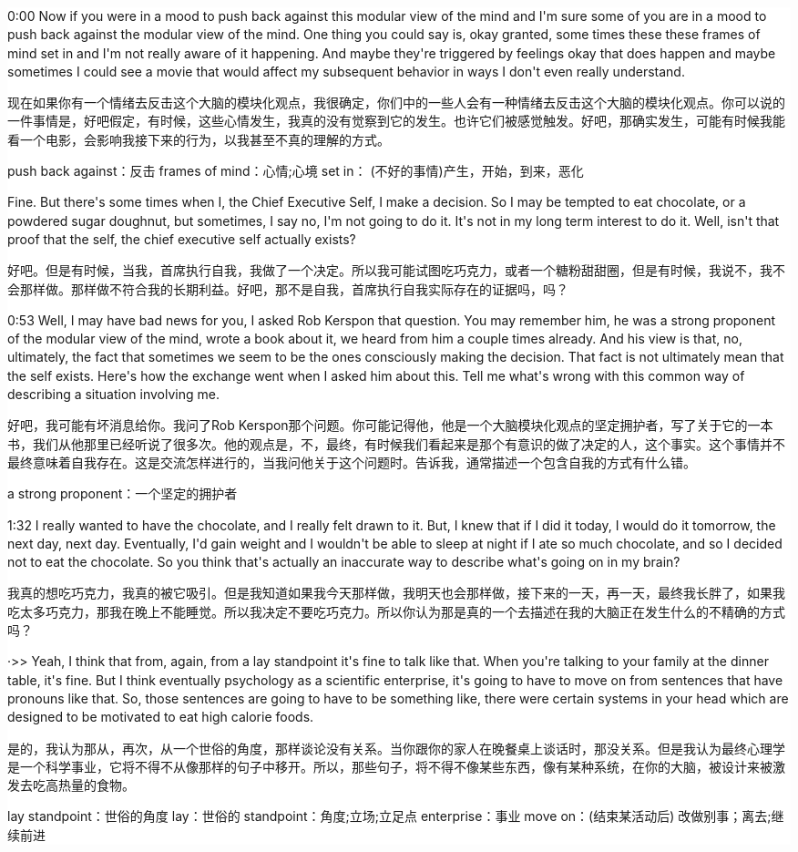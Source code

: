 0:00
Now if you were in a mood to push back against this modular view of the mind and I'm sure some of you are in a mood to push back against the modular view of the mind. One thing you could say is, okay granted, some times these these frames of mind set in and I'm not really aware of it happening. And maybe they're triggered by feelings okay that does happen and maybe sometimes I could see a movie that would affect my subsequent behavior in ways I don't even really understand.

现在如果你有一个情绪去反击这个大脑的模块化观点，我很确定，你们中的一些人会有一种情绪去反击这个大脑的模块化观点。你可以说的一件事情是，好吧假定，有时候，这些心情发生，我真的没有觉察到它的发生。也许它们被感觉触发。好吧，那确实发生，可能有时候我能看一个电影，会影响我接下来的行为，以我甚至不真的理解的方式。

push back against：反击
frames of mind：心情;心境
set in： (不好的事情)产生，开始，到来，恶化

Fine. But there's some times when I, the Chief Executive Self, I make a decision. So I may be tempted to eat chocolate, or a powdered sugar doughnut, but sometimes, I say no, I'm not going to do it. It's not in my long term interest to do it. Well, isn't that proof that the self, the chief executive self actually exists?

好吧。但是有时候，当我，首席执行自我，我做了一个决定。所以我可能试图吃巧克力，或者一个糖粉甜甜圈，但是有时候，我说不，我不会那样做。那样做不符合我的长期利益。好吧，那不是自我，首席执行自我实际存在的证据吗，吗？

0:53
Well, I may have bad news for you, I asked Rob Kerspon that question. You may remember him, he was a strong proponent of the modular view of the mind, wrote a book about it, we heard from him a couple times already. And his view is that, no, ultimately, the fact that sometimes we seem to be the ones consciously making the decision. That fact is not ultimately mean that the self exists. Here's how the exchange went when I asked him about this. Tell me what's wrong with this common way of describing a situation involving me.

好吧，我可能有坏消息给你。我问了Rob Kerspon那个问题。你可能记得他，他是一个大脑模块化观点的坚定拥护者，写了关于它的一本书，我们从他那里已经听说了很多次。他的观点是，不，最终，有时候我们看起来是那个有意识的做了决定的人，这个事实。这个事情并不最终意味着自我存在。这是交流怎样进行的，当我问他关于这个问题时。告诉我，通常描述一个包含自我的方式有什么错。

a strong proponent：一个坚定的拥护者

1:32
I really wanted to have the chocolate, and I really felt drawn to it. But, I knew that if I did it today, I would do it tomorrow, the next day, next day. Eventually, I'd gain weight and I wouldn't be able to sleep at night if I ate so much chocolate, and so I decided not to eat the chocolate. So you think that's actually an inaccurate way to describe what's going on in my brain?

我真的想吃巧克力，我真的被它吸引。但是我知道如果我今天那样做，我明天也会那样做，接下来的一天，再一天，最终我长胖了，如果我吃太多巧克力，那我在晚上不能睡觉。所以我决定不要吃巧克力。所以你认为那是真的一个去描述在我的大脑正在发生什么的不精确的方式吗？

·>> Yeah, I think that from, again, from a lay standpoint it's fine to talk like that. When you're talking to your family at the dinner table, it's fine. But I think eventually psychology as a scientific enterprise, it's going to have to move on from sentences that have pronouns like that. So, those sentences are going to have to be something like, there were certain systems in your head which are designed to be motivated to eat high calorie foods.

是的，我认为那从，再次，从一个世俗的角度，那样谈论没有关系。当你跟你的家人在晚餐桌上谈话时，那没关系。但是我认为最终心理学是一个科学事业，它将不得不从像那样的句子中移开。所以，那些句子，将不得不像某些东西，像有某种系统，在你的大脑，被设计来被激发去吃高热量的食物。

lay standpoint：世俗的角度
lay：世俗的
standpoint：角度;立场;立足点
enterprise：事业
move on：(结束某活动后) 改做别事；离去;继续前进
